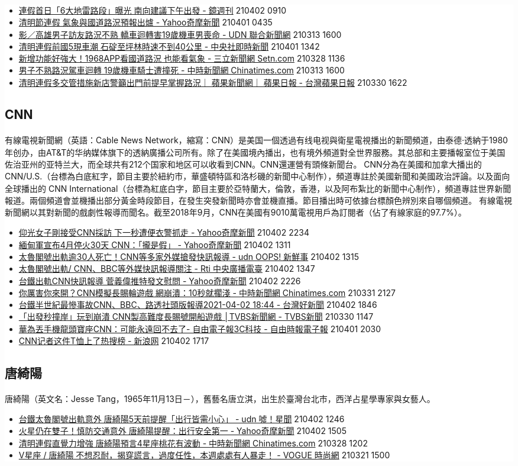 - [連假首日「6大地雷路段」曝光 南向建議下午出發 - 鏡週刊](https://www.mirrormedia.mg/story/20210402edi003/ "連假首日「6大地雷路段」曝光 南向建議下午出發 - 鏡週刊") 210402 0910
- [清明節連假 氣象與國道路況預報出爐 - Yahoo奇摩新聞](https://tw.news.yahoo.com/%E6%B8%85%E6%98%8E%E7%AF%80%E9%80%A3%E5%81%87-%E6%B0%A3%E8%B1%A1%E8%88%87%E5%9C%8B%E9%81%93%E8%B7%AF%E6%B3%81%E9%A0%90%E5%A0%B1%E5%87%BA%E7%88%90-202905646.html "清明節連假 氣象與國道路況預報出爐 - Yahoo奇摩新聞") 210401 0435
- [影／高雄男子訪友路況不熟 轎車迴轉害19歲機車男喪命 - UDN 聯合新聞網](https://udn.com/news/story/7320/5315140 "影／高雄男子訪友路況不熟 轎車迴轉害19歲機車男喪命 - UDN 聯合新聞網") 210313 1600
- [清明連假前國5現車潮 石碇至坪林時速不到40公里 - 中央社即時新聞](https://www.cna.com.tw/news/ahel/202104010167.aspx "清明連假前國5現車潮 石碇至坪林時速不到40公里 - 中央社即時新聞") 210401 1342
- [新增功能好強大！1968APP看國道路況 也能看氣象 - 三立新聞網 Setn.com](https://www.setn.com/News.aspx?NewsID=917082 "新增功能好強大！1968APP看國道路況 也能看氣象 - 三立新聞網 Setn.com") 210328 1136
- [男子不熟路況駕車迴轉 19歲機車騎士遭撞死 - 中時新聞網 Chinatimes.com](https://www.chinatimes.com/realtimenews/20210313001600-260402 "男子不熟路況駕車迴轉 19歲機車騎士遭撞死 - 中時新聞網 Chinatimes.com") 210313 1600
- [清明連假多交管措施新店警籲出門前提早掌握路況｜ 蘋果新聞網｜ 蘋果日報 - 台灣蘋果日報](https://tw.appledaily.com/local/20210330/E4BWV6Z6PFEFDJXF5PWKP2CDRI/ "清明連假多交管措施新店警籲出門前提早掌握路況｜ 蘋果新聞網｜ 蘋果日報 - 台灣蘋果日報") 210330 1622

## CNN

有線電視新聞網（英語：Cable News Network，縮寫：CNN）是美国一個透過有线电视與衛星電視播出的新聞頻道，由泰德·透納于1980年创办，由AT&T的华纳媒体旗下的透納廣播公司所有。除了在美國境內播出，也有境外頻道對全世界服務。其总部和主要播報室位于美国佐治亚州的亚特兰大，而全球共有212个国家和地区可以收看到CNN。CNN還運營有頭條新聞台。
CNN分為在美國和加拿大播出的 CNN/U.S.（台標為白底紅字，節目主要於紐約市，華盛頓特區和洛杉磯的新聞中心制作），頻道專註於美國新聞和美國政治評論。以及面向全球播出的 CNN International（台標為紅底白字，節目主要於亞特蘭大，倫敦，香港，以及阿布紮比的新聞中心制作），頻道專註世界新聞報道。兩個頻道會並機播出部分黃金時段節目，在發生突發新聞時亦會並機直播。節目播出時可依據台標顏色辨別來自哪個頻道。
有線電視新聞網以其對新聞的戲劇性報導而聞名。截至2018年9月，CNN在美國有9010萬電視用戶為訂閱者（佔了有線家庭的97.7%）。
- [仰光女子剛接受CNN採訪 下一秒遭便衣警抓走 - Yahoo奇摩新聞](https://tw.news.yahoo.com/%E4%BB%B0%E5%85%89%E5%A5%B3%E5%AD%90%E5%89%9B%E6%8E%A5%E5%8F%97cnn%E6%8E%A1%E8%A8%AA-%E4%B8%8B-%E7%A7%92%E9%81%AD%E4%BE%BF%E8%A1%A3%E8%AD%A6%E6%8A%93%E8%B5%B0-143449046.html "仰光女子剛接受CNN採訪 下一秒遭便衣警抓走 - Yahoo奇摩新聞") 210402 2234
- [緬甸軍宣布4月停火30天 CNN：「攏是假」 - Yahoo奇摩新聞](https://tw.news.yahoo.com/%E7%B7%AC%E7%94%B8%E8%BB%8D%E5%AE%A3%E5%B8%834%E6%9C%88%E5%81%9C%E7%81%AB30%E5%A4%A9-cnn-%E6%94%8F%E6%98%AF%E5%81%87-051112131.html "緬甸軍宣布4月停火30天 CNN：「攏是假」 - Yahoo奇摩新聞") 210402 1311
- [太魯閣號出軌逾30人死亡！CNN等多家外媒搶發快訊報導 - udn OOPS! 新鮮事](https://udn.com/news/story/122094/5361720 "太魯閣號出軌逾30人死亡！CNN等多家外媒搶發快訊報導 - udn OOPS! 新鮮事") 210402 1315
- [太魯閣號出軌/ CNN、BBC等外媒快訊報導關注 - Rti 中央廣播電臺](https://www.rti.org.tw/news/view/id/2095968 "太魯閣號出軌/ CNN、BBC等外媒快訊報導關注 - Rti 中央廣播電臺") 210402 1347
- [台鐵出軌CNN快訊報導 菅義偉推特發文慰問 - Yahoo奇摩新聞](https://tw.news.yahoo.com/%E5%8F%B0%E9%90%B5%E5%87%BA%E8%BB%8Ccnn%E5%BF%AB%E8%A8%8A%E5%A0%B1%E5%B0%8E-%E8%8F%85%E7%BE%A9%E5%81%89%E6%8E%A8%E7%89%B9%E7%99%BC%E6%96%87%E6%85%B0%E5%95%8F-142645415.html "台鐵出軌CNN快訊報導 菅義偉推特發文慰問 - Yahoo奇摩新聞") 210402 2226
- [你厲害你來開？CNN模擬長賜輪遊戲 網崩潰：10秒就擱淺 - 中時新聞網 Chinatimes.com](https://www.chinatimes.com/realtimenews/20210331006031-260410 "你厲害你來開？CNN模擬長賜輪遊戲 網崩潰：10秒就擱淺 - 中時新聞網 Chinatimes.com") 210331 2127
- [台鐵半世紀最慘事故CNN、BBC、路透社頭版報導2021-04-02 18:44 - 台灣好新聞](http://www.taiwanhot.net/?p=918686 "台鐵半世紀最慘事故CNN、BBC、路透社頭版報導2021-04-02 18:44 - 台灣好新聞") 210402 1846
- [「出發秒撞岸」玩到崩潰 CNN製高難度長賜號開船遊戲 │TVBS新聞網 - TVBS新聞](https://news.tvbs.com.tw/life/1485435 "「出發秒撞岸」玩到崩潰 CNN製高難度長賜號開船遊戲 │TVBS新聞網 - TVBS新聞") 210330 1147
- [華為丟手機龍頭寶座CNN：可能永遠回不去了- 自由電子報3C科技 - 自由時報電子報](https://3c.ltn.com.tw/news/43814 "華為丟手機龍頭寶座CNN：可能永遠回不去了- 自由電子報3C科技 - 自由時報電子報") 210401 2030
- [CNN记者这件T恤上了热搜榜 - 新浪网](https://finance.sina.com.cn/tech/2021-04-02/doc-ikmxzfmk1465012.shtml "CNN记者这件T恤上了热搜榜 - 新浪网") 210402 1717

## 唐綺陽

唐綺陽（英文名：Jesse Tang，1965年11月13日－），舊藝名唐立淇，出生於臺灣台北市，西洋占星學專家與女藝人。
- [台鐵太魯閣號出軌意外 唐綺陽5天前提醒「出行皆需小心」 - udn 噓！星聞](https://stars.udn.com/star/story/10088/5361602 "台鐵太魯閣號出軌意外 唐綺陽5天前提醒「出行皆需小心」 - udn 噓！星聞") 210402 1246
- [火星仍在雙子！慎防交通意外 唐綺陽提醒：出行安全第一 - Yahoo奇摩新聞](https://tw.news.yahoo.com/%E5%94%90%E7%B6%BA%E9%99%BD-5-%E5%A4%A9%E5%89%8D%E7%A5%9E%E9%A0%90%E6%B8%AC%EF%BC%9A%E5%8F%AF%E8%83%BD%E5%90%84%E7%A8%AE%E4%BA%A4%E9%80%9A%E6%84%8F%E5%A4%96-%E8%AD%A6%E5%91%8A%E6%B8%85%E6%98%8E%E9%80%A3%E5%81%87%E3%80%8C%E5%87%BA%E8%A1%8C%E7%9A%86%E9%9C%80%E5%B0%8F%E5%BF%83%E3%80%8D-070507376.html "火星仍在雙子！慎防交通意外 唐綺陽提醒：出行安全第一 - Yahoo奇摩新聞") 210402 1505
- [清明連假直覺力增強 唐綺陽預言4星座桃花有波動 - 中時新聞網 Chinatimes.com](https://www.chinatimes.com/realtimenews/20210328001531-264601 "清明連假直覺力增強 唐綺陽預言4星座桃花有波動 - 中時新聞網 Chinatimes.com") 210328 1202
- [V星座 / 唐綺陽 不想忍耐，揭穿謊言，過度任性，本週處處有人暴走！ - VOGUE 時尚網](https://www.vogue.com.tw/lifestyle/article/v%E6%98%9F%E5%BA%A7-%E5%94%90%E7%B6%BA%E9%99%BD-2021-0321 "V星座 / 唐綺陽 不想忍耐，揭穿謊言，過度任性，本週處處有人暴走！ - VOGUE 時尚網") 210321 1500